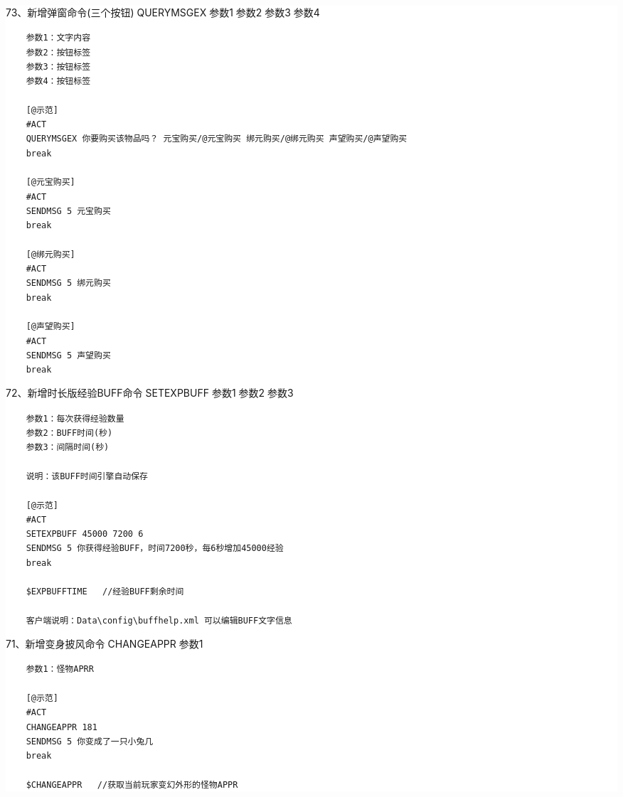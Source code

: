 
73、新增弹窗命令(三个按钮) QUERYMSGEX 参数1 参数2 参数3 参数4

        参数1：文字内容
        参数2：按钮标签
        参数3：按钮标签
        参数4：按钮标签
        
        [@示范]
        #ACT
        QUERYMSGEX 你要购买该物品吗？ 元宝购买/@元宝购买 绑元购买/@绑元购买 声望购买/@声望购买
        break

        [@元宝购买]
        #ACT
        SENDMSG 5 元宝购买
        break

        [@绑元购买]
        #ACT
        SENDMSG 5 绑元购买
        break

        [@声望购买]
        #ACT
        SENDMSG 5 声望购买
        break


72、新增时长版经验BUFF命令 SETEXPBUFF 参数1 参数2 参数3

        参数1：每次获得经验数量
        参数2：BUFF时间(秒)
        参数3：间隔时间(秒)
        
        说明：该BUFF时间引擎自动保存

        [@示范]
        #ACT
        SETEXPBUFF 45000 7200 6
        SENDMSG 5 你获得经验BUFF，时间7200秒，每6秒增加45000经验
        break

        $EXPBUFFTIME   //经验BUFF剩余时间

        客户端说明：Data\config\buffhelp.xml 可以编辑BUFF文字信息


71、新增变身披风命令 CHANGEAPPR 参数1

        参数1：怪物APRR

        [@示范]
        #ACT
        CHANGEAPPR 181
        SENDMSG 5 你变成了一只小兔几
        break

        $CHANGEAPPR   //获取当前玩家变幻外形的怪物APPR
